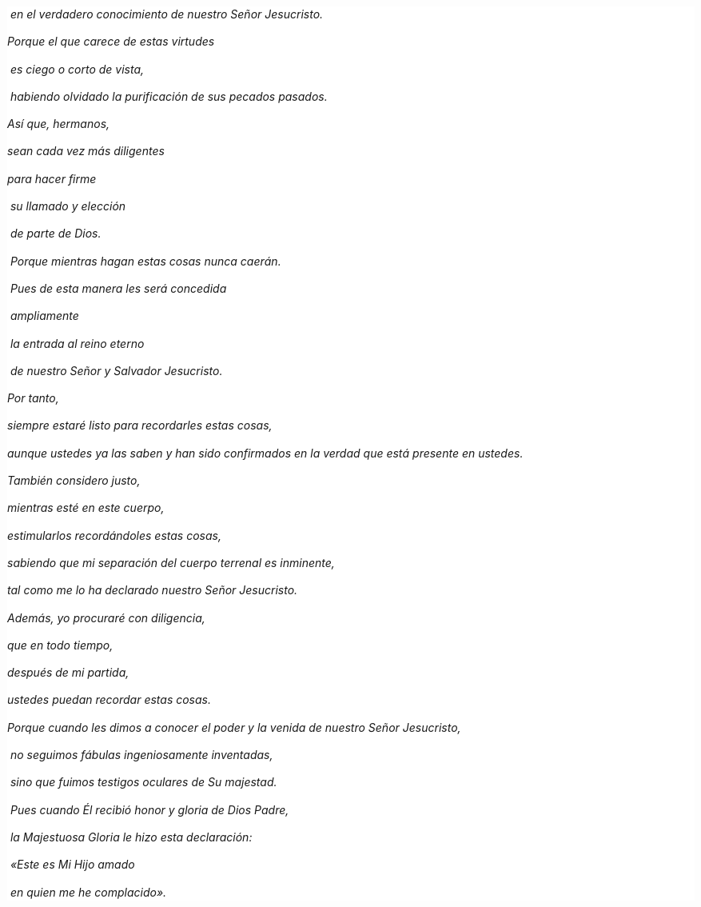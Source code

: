 ​	*en el verdadero conocimiento de nuestro Señor Jesucristo.*

*Porque el que carece de estas virtudes* 

​	*es ciego o corto de vista,* 

​	*habiendo olvidado la purificación de sus pecados pasados.*

*Así que, hermanos,* 

*sean cada vez más diligentes* 

*para hacer firme* 

​	*su llamado y elección* 

​	*de parte de Dios.* 

​	*Porque mientras hagan estas cosas nunca caerán.*

​		*Pues de esta manera les será concedida*

​			*ampliamente*

​			*la entrada al reino eterno*

​			*de nuestro Señor y Salvador Jesucristo.*

*Por tanto,* 

*siempre estaré listo para recordarles estas cosas,* 

*aunque ustedes ya las saben y han sido confirmados en la verdad que está presente en ustedes.*

*También considero justo,* 

*mientras esté en este cuerpo,* 

*estimularlos recordándoles estas cosas,*

*sabiendo que mi separación del cuerpo terrenal es inminente,* 

*tal como me lo ha declarado nuestro Señor Jesucristo.*

*Además, yo procuraré con diligencia,* 

*que en todo tiempo,* 

*después de mi partida,* 

*ustedes puedan recordar estas cosas.*

*Porque cuando les dimos a conocer el poder y la venida de nuestro Señor Jesucristo,* 

​	*no seguimos fábulas ingeniosamente inventadas,* 

​	*sino que fuimos testigos oculares de Su majestad.*

​	*Pues cuando Él recibió honor y gloria de Dios Padre,* 

​	*la Majestuosa Gloria le hizo esta declaración:* 

​		*«Este es Mi Hijo amado* 

​		*en quien me he complacido».*
